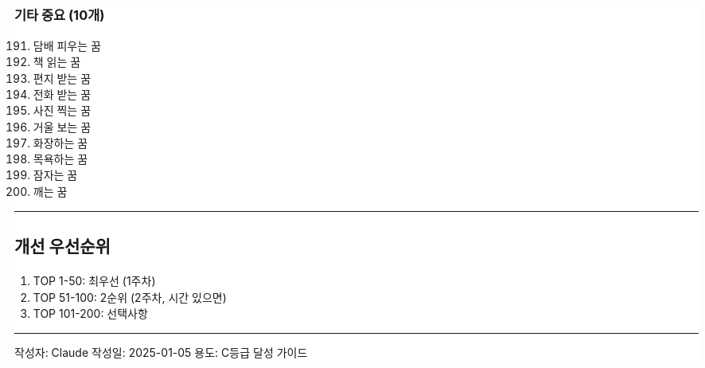 ### 기타 중요 (10개)
191. 담배 피우는 꿈
192. 책 읽는 꿈
193. 편지 받는 꿈
194. 전화 받는 꿈
195. 사진 찍는 꿈
196. 거울 보는 꿈
197. 화장하는 꿈
198. 목욕하는 꿈
199. 잠자는 꿈
200. 깨는 꿈

---

## 개선 우선순위

1. TOP 1-50: 최우선 (1주차)
2. TOP 51-100: 2순위 (2주차, 시간 있으면)
3. TOP 101-200: 선택사항

---

작성자: Claude
작성일: 2025-01-05
용도: C등급 달성 가이드

